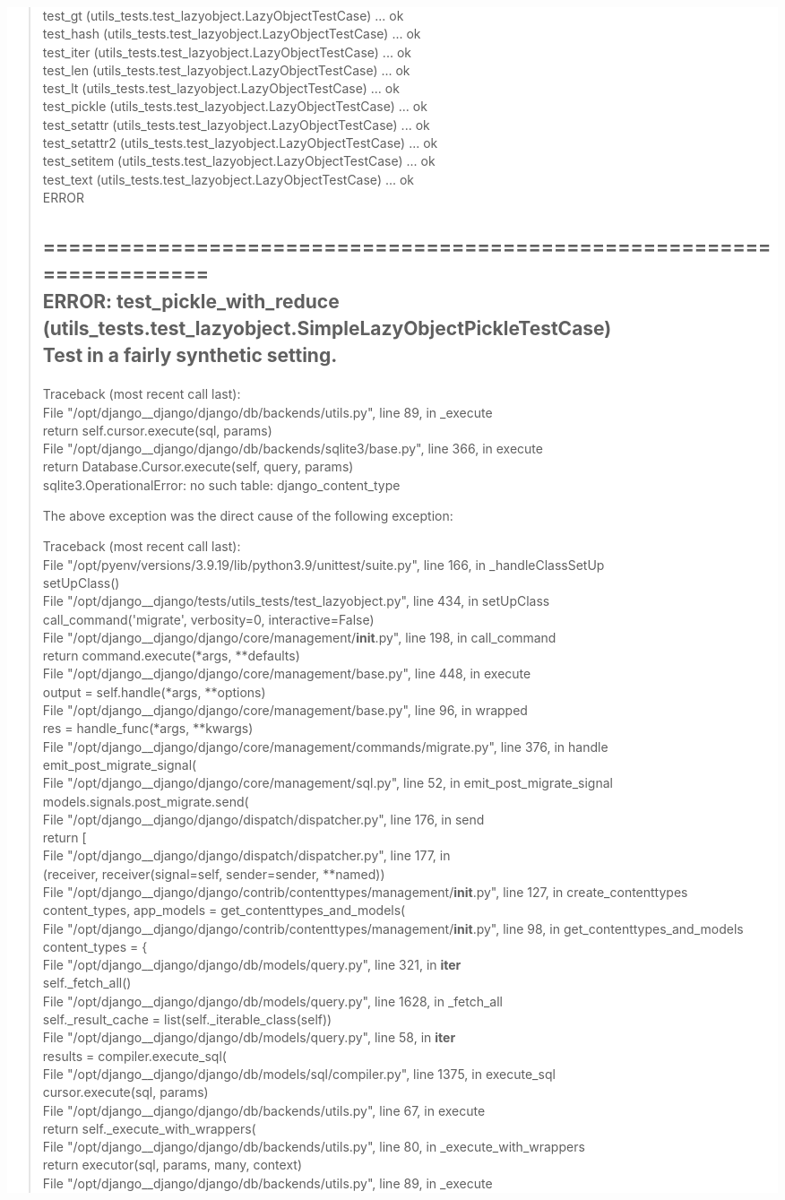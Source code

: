 > test_gt (utils_tests.test_lazyobject.LazyObjectTestCase) ... ok  
> test_hash (utils_tests.test_lazyobject.LazyObjectTestCase) ... ok  
> test_iter (utils_tests.test_lazyobject.LazyObjectTestCase) ... ok  
> test_len (utils_tests.test_lazyobject.LazyObjectTestCase) ... ok  
> test_lt (utils_tests.test_lazyobject.LazyObjectTestCase) ... ok  
> test_pickle (utils_tests.test_lazyobject.LazyObjectTestCase) ... ok  
> test_setattr (utils_tests.test_lazyobject.LazyObjectTestCase) ... ok  
> test_setattr2 (utils_tests.test_lazyobject.LazyObjectTestCase) ... ok  
> test_setitem (utils_tests.test_lazyobject.LazyObjectTestCase) ... ok  
> test_text (utils_tests.test_lazyobject.LazyObjectTestCase) ... ok  
> ERROR  
>   
> ======================================================================  
> ERROR: test_pickle_with_reduce (utils_tests.test_lazyobject.SimpleLazyObjectPickleTestCase)  
> Test in a fairly synthetic setting.  
> ----------------------------------------------------------------------  
> Traceback (most recent call last):  
>   File "/opt/django__django/django/db/backends/utils.py", line 89, in _execute  
>     return self.cursor.execute(sql, params)  
>   File "/opt/django__django/django/db/backends/sqlite3/base.py", line 366, in execute  
>     return Database.Cursor.execute(self, query, params)  
> sqlite3.OperationalError: no such table: django_content_type  
>   
> The above exception was the direct cause of the following exception:  
>   
> Traceback (most recent call last):  
>   File "/opt/pyenv/versions/3.9.19/lib/python3.9/unittest/suite.py", line 166, in _handleClassSetUp  
>     setUpClass()  
>   File "/opt/django__django/tests/utils_tests/test_lazyobject.py", line 434, in setUpClass  
>     call_command('migrate', verbosity=0, interactive=False)  
>   File "/opt/django__django/django/core/management/__init__.py", line 198, in call_command  
>     return command.execute(*args, **defaults)  
>   File "/opt/django__django/django/core/management/base.py", line 448, in execute  
>     output = self.handle(*args, **options)  
>   File "/opt/django__django/django/core/management/base.py", line 96, in wrapped  
>     res = handle_func(*args, **kwargs)  
>   File "/opt/django__django/django/core/management/commands/migrate.py", line 376, in handle  
>     emit_post_migrate_signal(  
>   File "/opt/django__django/django/core/management/sql.py", line 52, in emit_post_migrate_signal  
>     models.signals.post_migrate.send(  
>   File "/opt/django__django/django/dispatch/dispatcher.py", line 176, in send  
>     return [  
>   File "/opt/django__django/django/dispatch/dispatcher.py", line 177, in <listcomp>  
>     (receiver, receiver(signal=self, sender=sender, **named))  
>   File "/opt/django__django/django/contrib/contenttypes/management/__init__.py", line 127, in create_contenttypes  
>     content_types, app_models = get_contenttypes_and_models(  
>   File "/opt/django__django/django/contrib/contenttypes/management/__init__.py", line 98, in get_contenttypes_and_models  
>     content_types = {  
>   File "/opt/django__django/django/db/models/query.py", line 321, in __iter__  
>     self._fetch_all()  
>   File "/opt/django__django/django/db/models/query.py", line 1628, in _fetch_all  
>     self._result_cache = list(self._iterable_class(self))  
>   File "/opt/django__django/django/db/models/query.py", line 58, in __iter__  
>     results = compiler.execute_sql(  
>   File "/opt/django__django/django/db/models/sql/compiler.py", line 1375, in execute_sql  
>     cursor.execute(sql, params)  
>   File "/opt/django__django/django/db/backends/utils.py", line 67, in execute  
>     return self._execute_with_wrappers(  
>   File "/opt/django__django/django/db/backends/utils.py", line 80, in _execute_with_wrappers  
>     return executor(sql, params, many, context)  
>   File "/opt/django__django/django/db/backends/utils.py", line 89, in _execute  